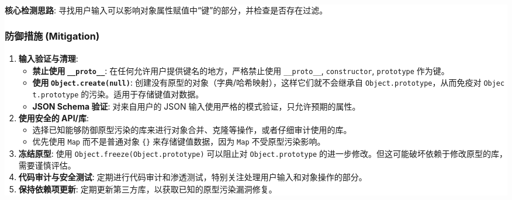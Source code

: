 **核心检测思路**: 寻找用户输入可以影响对象属性赋值中“键”的部分，并检查是否存在过滤。

### 防御措施 (Mitigation)

1.  **输入验证与清理**:
    *   **禁止使用 `__proto__`**: 在任何允许用户提供键名的地方，严格禁止使用 `__proto__`, `constructor`, `prototype` 作为键。
    *   **使用 `Object.create(null)`**: 创建没有原型的对象（字典/哈希映射），这样它们就不会继承自 `Object.prototype`，从而免疫对 `Object.prototype` 的污染。适用于存储键值对数据。
    *   **JSON Schema 验证**: 对来自用户的 JSON 输入使用严格的模式验证，只允许预期的属性。
2.  **使用安全的 API/库**:
    *   选择已知能够防御原型污染的库来进行对象合并、克隆等操作，或者仔细审计使用的库。
    *   优先使用 `Map` 而不是普通对象 `{}` 来存储键值数据，因为 `Map` 不受原型污染影响。
3.  **冻结原型**: 使用 `Object.freeze(Object.prototype)` 可以阻止对 `Object.prototype` 的进一步修改。但这可能破坏依赖于修改原型的库，需要谨慎评估。
4.  **代码审计与安全测试**: 定期进行代码审计和渗透测试，特别关注处理用户输入和对象操作的部分。
5.  **保持依赖项更新**: 定期更新第三方库，以获取已知的原型污染漏洞修复。